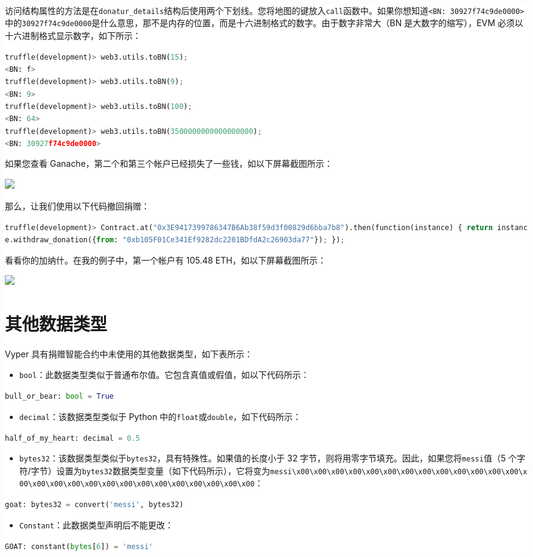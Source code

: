 访问结构属性的方法是在`donatur_details`结构后使用两个下划线。您将地图的键放入`call`函数中。如果你想知道`<BN: 30927f74c9de0000>`中的`30927f74c9de0000`是什么意思，那不是内存的位置，而是十六进制格式的数字。由于数字非常大（BN 是大数字的缩写），EVM 必须以十六进制格式显示数字，如下所示：

```py
truffle(development)> web3.utils.toBN(15);
<BN: f>
truffle(development)> web3.utils.toBN(9);
<BN: 9>
truffle(development)> web3.utils.toBN(100);
<BN: 64>
truffle(development)> web3.utils.toBN(3500000000000000000);
<BN: 30927f74c9de0000>
```

如果您查看 Ganache，第二个和第三个帐户已经损失了一些钱，如以下屏幕截图所示：

![](assets/05dcbb08-d31f-4562-803a-ffe72ee17cfc.png)

那么，让我们使用以下代码撤回捐赠：

```py
truffle(development)> Contract.at("0x3E9417399786347B6Ab38f59d3f00829d6bba7b8").then(function(instance) { return instance.withdraw_donation({from: "0xb105F01Ce341Ef9282dc2201BDfdA2c26903da77"}); });
```

看看你的加纳什。在我的例子中，第一个帐户有 105.48 ETH，如以下屏幕截图所示：

![](assets/33f1d182-0bdb-42a3-96f0-d4ae5346126b.png)

# 其他数据类型

Vyper 具有捐赠智能合约中未使用的其他数据类型，如下表所示：

*   `bool`：此数据类型类似于普通布尔值。它包含真值或假值，如以下代码所示：

```py
bull_or_bear: bool = True
```

*   `decimal`：该数据类型类似于 Python 中的`float`或`double`，如下代码所示：

```py
half_of_my_heart: decimal = 0.5
```

*   `bytes32`：该数据类型类似于`bytes32`，具有特殊性。如果值的长度小于 32 字节，则将用零字节填充。因此，如果您将`messi`值（5 个字符/字节）设置为`bytes32`数据类型变量（如下代码所示），它将变为`messi\x00\x00\x00\x00\x00\x00\x00\x00\x00\x00\x00\x00\x00\x00\x00\x00\x00\x00\x00\x00\x00\x00\x00\x00\x00\x00\x00`：

```py
goat: bytes32 = convert('messi', bytes32)
```

*   `Constant`：此数据类型声明后不能更改：

```py
GOAT: constant(bytes[6]) = 'messi'
```
